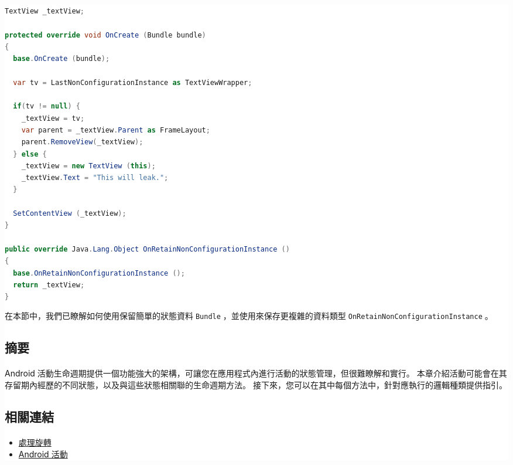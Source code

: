 ```csharp
TextView _textView;

protected override void OnCreate (Bundle bundle)
{
  base.OnCreate (bundle);

  var tv = LastNonConfigurationInstance as TextViewWrapper;

  if(tv != null) {
    _textView = tv;
    var parent = _textView.Parent as FrameLayout;
    parent.RemoveView(_textView);
  } else {
    _textView = new TextView (this);
    _textView.Text = "This will leak.";
  }

  SetContentView (_textView);
}

public override Java.Lang.Object OnRetainNonConfigurationInstance ()
{
  base.OnRetainNonConfigurationInstance ();
  return _textView;
}
```

在本節中，我們已瞭解如何使用保留簡單的狀態資料 `Bundle` ，並使用來保存更複雜的資料類型 `OnRetainNonConfigurationInstance` 。

## <a name="summary"></a>摘要

Android 活動生命週期提供一個功能強大的架構，可讓您在應用程式內進行活動的狀態管理，但很難瞭解和實行。 本章介紹活動可能會在其存留期內經歷的不同狀態，以及與這些狀態相關聯的生命週期方法。 接下來，您可以在其中每個方法中，針對應執行的邏輯種類提供指引。

## <a name="related-links"></a>相關連結

- [處理旋轉](~/android/app-fundamentals/handling-rotation.md)
- [Android 活動](xref:Android.App.Activity)
